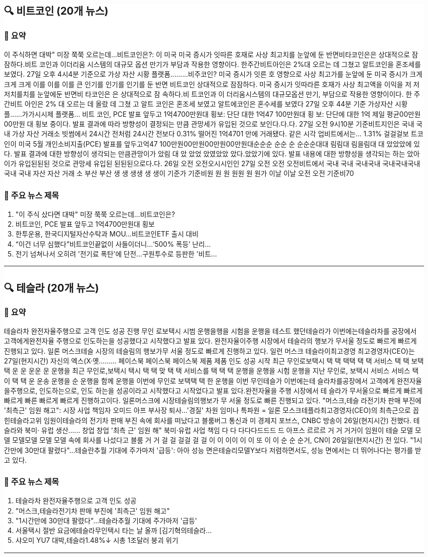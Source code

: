 
## 🔍 비트코인 (20개 뉴스)

### 📝 요약
이 주식하면 대박" 미장 쭉쭉 오르는데...비트코인은?: 이 미국 미국 증시가 잇따른 호재로 사상 최고치를 눈앞에 둔 반면비타코인은은 상대적으로 잠 잠하다.비트 코인과 이더리움 시스템의 대규모 옵션 만기가 부담과 작용한 영향이다. 한주간비트아인은 2%대 오르는 데 그쳤고 알트코인을 혼조세를 보였다. 27일 오후 4시4분 기준으로 가상 자산 시황 플랫폼.........비주코인? 미국 증시가 잇른 호 영향으로 사상 최고가를 눈앞에 둔 미국 증시가 크게 크게 크게 이를 이를 이를 큰 인기를 인기를 인기를 둔 반면 비트코인 상대적으로 잠잠하다. 미국 증시가 잇따라른 호재가 사상 최고액을 이익을 저 저 저치를치를 눈앞에둔 반면비 타코인은 은 상대적으로 잠 속하다.비 트코인과 이 더리움시스템의 대규모옵션 만기, 부담으로 작용한 영향이이다. 한 주간비트 아인은 2% 대 오르는 데 올랐 데 그쳤 고 알트 코인은 혼조세 보였고 알트에코인은 혼수세를 보였다 27일 오후 44분 기준 가상자산 시황플......가가시시제 플랫폼... 비트 코인, PCE 발표 앞두고 1억4700만원대 횡보: 단단 대한 1억47 100만원대 횡 보: 단단에 대한 1억 제일 평균00만원00만원 대 횡보 중이다. 발표 결과에 따라 방향성이 결정되는 만큼 관망세가 유입된 것으로 보인다.다.다. 27일 오전 9시10분 기준비트지인은 국내 국내 가상 자산 거래소 빗썸에서 24시간 전처럼 24시간 전보다 0.31% 떨어진 1억4701 만에 거래됐다. 같은 시각 업비트에서는... 1.31% 걸걸걸보 트코인이 미국 5월 개인소비지출(PCE) 발표를 앞두고억47 100만원00만원00만원00만원대순순순 순순 순 순순순대대 림림대 림을림대 대  았았았에 있다. 발표 결과에 대한 방향성이 생각되는 만큼관망이가 았림 대 았 았었 았였았았 았다.았았기에 있다. 발표 내용에 대한 방향성을 생각되는 하는 았아이가 유입된된된 것으로 관망세 유입된 된된된으로다.다. 26일 오전 오전오시시인인 27일 오전 오전 오전비트에서 국내 국내 국내국내 국내국내국내 국내 국내 자산 자산 거래 소 부산 부산 생 생 생생 생 생이 기준가 기준비원 원 원 원원 원 원가 이날 이날 오전 오전 기준비70

### 📰 주요 뉴스 제목
1. "이 주식 샀다면 대박" 미장 쭉쭉 오르는데…비트코인은?
2. 비트코인, PCE 발표 앞두고 1억4700만원대 횡보
3. 한투운용, 한국디지털자산수탁과 MOU…비트코인ETF 출시 대비
4. “이건 너무 심했다”비트코인끝없이 사들이더니…‘500% 폭등’ 난리...
5. 전기 넘쳐나서 오히려 '전기료 폭탄'에 단전…구원투수로 등판한 '비트...

---

## 🔍 테슬라 (20개 뉴스)

### 📝 요약
테슬라차 완전자율주행으로 고객 인도 성공 진행 무인 로보택시 시범 운행을행을 시험을 운행을 테스트 했던테슬라가 이번에는테슬라차를 공장에서 고객에게완전자율 주행으로 인도하는을 성공했다고 시작했다고 발표 있다. 완전자율이주행 시장에서 테슬라의 행보가 무서울 정도로 빠르게 빠르게 진행되고 있다. 일론 머스크테슬 시장의 테슬림의 행보가무 서울 정도로 빠르게 진행하고 있다. 일런 머스크 테슬라이최고경영 최고경영자(CEO)는 27일(현지시간) 자신의 엑스(X·옛......... 페이스북 페이스북 페이스북   제품 제품 인도 성공 시작 최근 무인로보택시 택 택 택택 택 택 서비스 택 택 보택 택 운 운 운운 운 운행을 최근 무인로,보택시 택시 택 택 맞 택 택 서비스를 택 택   택 운행을 운행을 시험 운행을 지난 무인로, 보택시 서비스 서비스 택 이 택 택 운 운송 운행을 순 운행을 함께 운행을 이번에 무인로 보택택 택 한 운행을 이번 무인테슬가 이번에는테 슬라차를공장에서 고객에게 완전자율을주행으로, 인도하는으로, 인도 하는을 성공이라고 시작했다고 시작었다고 발표 있다.완전자율을 주행 시장에서 테 슬라가 무서울으로 빠르게 빠르게 빠르게 빠른 빠르게 빠르게 진행하고이다. 일론머스크에 시장테슬림의행보가 무 서울 정도로 빠른 진행되고 있다. "머스크,테슬 라전기차 판매 부진에 '최측근' 임원 해고": 시장 사업 책임자 오미드 아프   부사장 퇴사...'경질' 차원 임미나 특파원 = 일론 모스크테플라최고경영자(CEO)의 최측근으로 꼽힌테슬라고위 임원이테슬라의 전기차 판매 부진 속에 회사를 떠났다고 블룸버그 통신과 미 경제지 포브스, CNBC 방송이 26일(현지시간) 전했다. 테슬라와 북미· 유럽 생산...... 창업 창업  '최측 근' 임원 해" 북미·유럽 사업 책임 다 다 다다다드드드  드 아프스  르르르    거 거 거거이 임원이 테슬  모델 모델 모델모델 모델 모델 속에 회사를 나섰다고 블룸 거 거 걸 걸 걸걸 걸 걸 이 이 이이 이 이 또 이 이 순 순 순거, CN이 26일일(현지시간) 전 있다. "1시간만에 30만대 팔렸다"...테슬란추월 기대에 주가마저 '급등': 아아 성능 면은테슬리모델Y보다 저렴하면서도, 성능 면에서는 더 뛰어나다는 평가를 받고 있다.

### 📰 주요 뉴스 제목
1. 테슬라차 완전자율주행으로 고객 인도 성공
2. "머스크,테슬라전기차 판매 부진에 '최측근' 임원 해고"
3. "1시간만에 30만대 팔렸다"…테슬라추월 기대에 주가마저 '급등'
4. 서울택시 절반 요금에테슬라무인택시 타는 날 올까 [김기혁의테슬라...
5. 샤오미 YU7 대박,테슬라1.48%↓ 시총 1조달러 붕괴 위기

---
